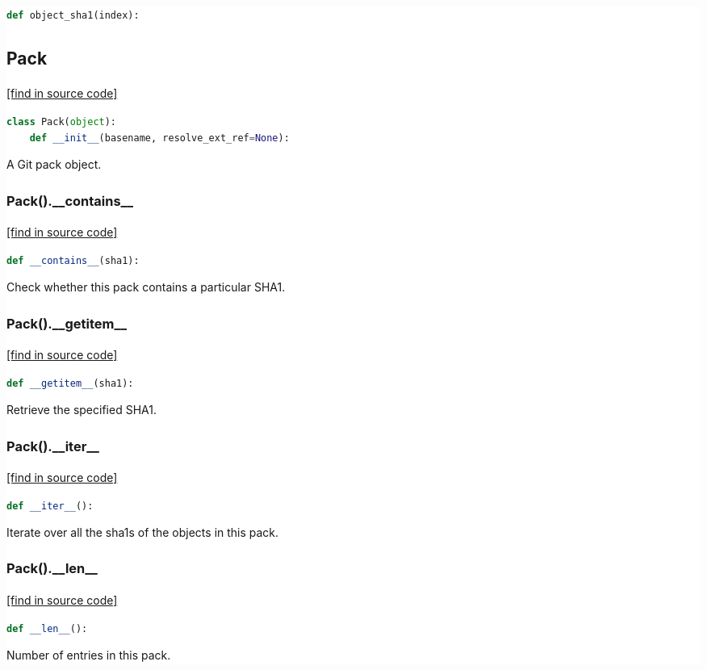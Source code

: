 ```python
def object_sha1(index):
```

## Pack

[[find in source code]](https://github.com/alchem1ster/AddOns-Update-Tool/blob/main/dulwich/pack.py#L1991)

```python
class Pack(object):
    def __init__(basename, resolve_ext_ref=None):
```

A Git pack object.

### Pack().\_\_contains\_\_

[[find in source code]](https://github.com/alchem1ster/AddOns-Update-Tool/blob/main/dulwich/pack.py#L2100)

```python
def __contains__(sha1):
```

Check whether this pack contains a particular SHA1.

### Pack().\_\_getitem\_\_

[[find in source code]](https://github.com/alchem1ster/AddOns-Update-Tool/blob/main/dulwich/pack.py#L2133)

```python
def __getitem__(sha1):
```

Retrieve the specified SHA1.

### Pack().\_\_iter\_\_

[[find in source code]](https://github.com/alchem1ster/AddOns-Update-Tool/blob/main/dulwich/pack.py#L2070)

```python
def __iter__():
```

Iterate over all the sha1s of the objects in this pack.

### Pack().\_\_len\_\_

[[find in source code]](https://github.com/alchem1ster/AddOns-Update-Tool/blob/main/dulwich/pack.py#L2063)

```python
def __len__():
```

Number of entries in this pack.

